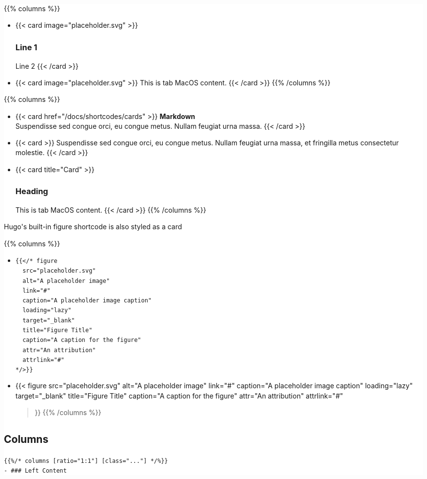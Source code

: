 {{% columns %}}
- {{< card image="placeholder.svg" >}}
  ### Line 1
  Line 2
  {{< /card >}}

- {{< card image="placeholder.svg" >}}
  This is tab MacOS content.
  {{< /card >}}
{{% /columns %}}

{{% columns %}}
- {{< card href="/docs/shortcodes/cards" >}}
  **Markdown**  
  Suspendisse sed congue orci, eu congue metus. Nullam feugiat urna massa.
  {{< /card >}}

- {{< card >}}
  Suspendisse sed congue orci, eu congue metus. Nullam feugiat urna massa, et fringilla metus consectetur molestie.
  {{< /card >}}

- {{< card title="Card" >}}
  ### Heading
  This is tab MacOS content.
  {{< /card >}}
{{% /columns %}}

Hugo's built-in figure shortcode is also styled as a card

{{% columns %}}
- ```go-html-template
  {{</* figure
    src="placeholder.svg"
    alt="A placeholder image"
    link="#"
    caption="A placeholder image caption"
    loading="lazy"
    target="_blank"
    title="Figure Title"
    caption="A caption for the figure"
    attr="An attribution"
    attrlink="#"
  */>}}
  ```

- {{< figure
    src="placeholder.svg"
    alt="A placeholder image"
    link="#"
    caption="A placeholder image caption"
    loading="lazy"
    target="_blank"
    title="Figure Title"
    caption="A caption for the figure"
    attr="An attribution"
    attrlink="#"
  >}}
{{% /columns %}}

## Columns

```tpl
{{%/* columns [ratio="1:1"] [class="..."] */%}}
- ### Left Content
  ```